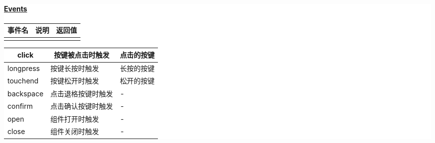 #### [Events](http://mid.chinatowercom.cn:18080/appGuide/ui/keyboard.html#events)

| 事件名 | 说明 | 返回值 |
| ------ | ---- | ------ |
|        |      |        |

| click     | 按键被点击时触发   | 点击的按键 |
| --------- | ------------------ | ---------- |
| longpress | 按键长按时触发     | 长按的按键 |
| touchend  | 按键松开时触发     | 松开的按键 |
| backspace | 点击退格按键时触发 | -          |
| confirm   | 点击确认按键时触发 | -          |
| open      | 组件打开时触发     | -          |
| close     | 组件关闭时触发     | -          |